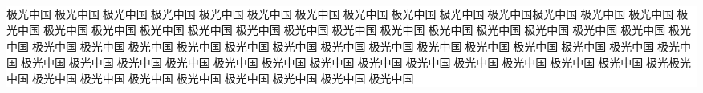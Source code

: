 极光中国
极光中国
极光中国
极光中国
极光中国
极光中国
极光中国
极光中国
极光中国
极光中国
极光中国极光中国
极光中国
极光中国
极光中国
极光中国
极光中国
极光中国
极光中国
极光中国
极光中国
极光中国
极光中国
极光中国
极光中国
极光中国
极光中国
极光中国
极光中国
极光中国
极光中国
极光中国
极光中国
极光中国
极光中国
极光中国
极光中国
极光中国
极光中国
极光中国
极光中国
极光中国
极光中国
极光中国
极光中国
极光中国
极光中国
极光中国
极光中国
极光中国
极光中国
极光中国
极光中国
极光中国
极光中国
极光中国
极光极光中国
极光中国
极光中国
极光中国
极光中国
极光中国
极光中国
极光中国
极光中国